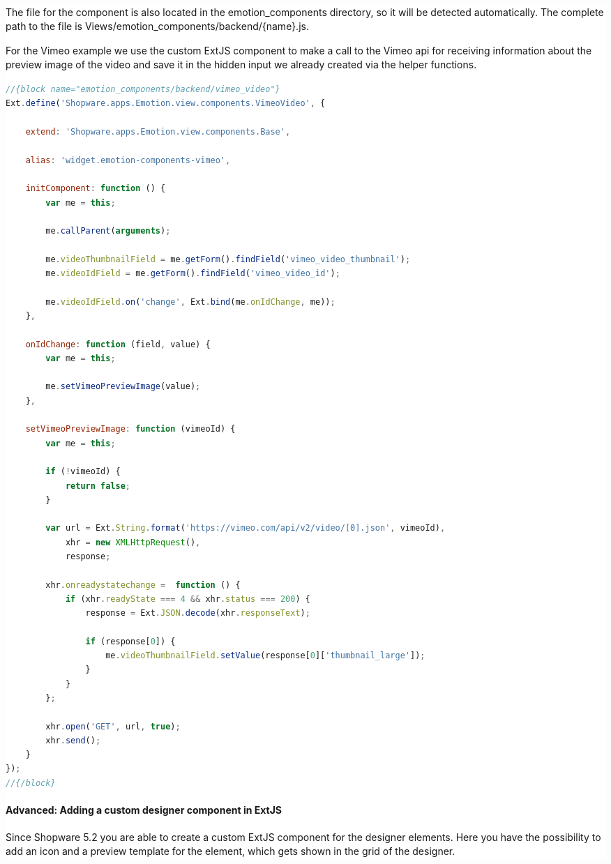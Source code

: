 The file for the component is also located in the emotion_components directory, so it will be detected automatically. The complete path to the file is Views/emotion_components/backend/{name}.js.

For the Vimeo example we use the custom ExtJS component to make a call to the Vimeo api for receiving information about the preview image of the video and save it in the hidden input we already created via the helper functions.

```js
//{block name="emotion_components/backend/vimeo_video"}
Ext.define('Shopware.apps.Emotion.view.components.VimeoVideo', {

    extend: 'Shopware.apps.Emotion.view.components.Base',

    alias: 'widget.emotion-components-vimeo',

    initComponent: function () {
        var me = this;

        me.callParent(arguments);

        me.videoThumbnailField = me.getForm().findField('vimeo_video_thumbnail');
        me.videoIdField = me.getForm().findField('vimeo_video_id');

        me.videoIdField.on('change', Ext.bind(me.onIdChange, me));
    },

    onIdChange: function (field, value) {
        var me = this;

        me.setVimeoPreviewImage(value);
    },

    setVimeoPreviewImage: function (vimeoId) {
        var me = this;

        if (!vimeoId) {
            return false;
        }

        var url = Ext.String.format('https://vimeo.com/api/v2/video/[0].json', vimeoId),
            xhr = new XMLHttpRequest(),
            response;

        xhr.onreadystatechange =  function () {
            if (xhr.readyState === 4 && xhr.status === 200) {
                response = Ext.JSON.decode(xhr.responseText);

                if (response[0]) {
                    me.videoThumbnailField.setValue(response[0]['thumbnail_large']);
                }
            }
        };

        xhr.open('GET', url, true);
        xhr.send();
    }
});
//{/block}

```
#### Advanced: Adding a custom designer component in ExtJS
Since Shopware 5.2 you are able to create a custom ExtJS component for the designer elements. Here you have the possibility to add an icon and a preview template for the element, which gets shown in the grid of the designer.
